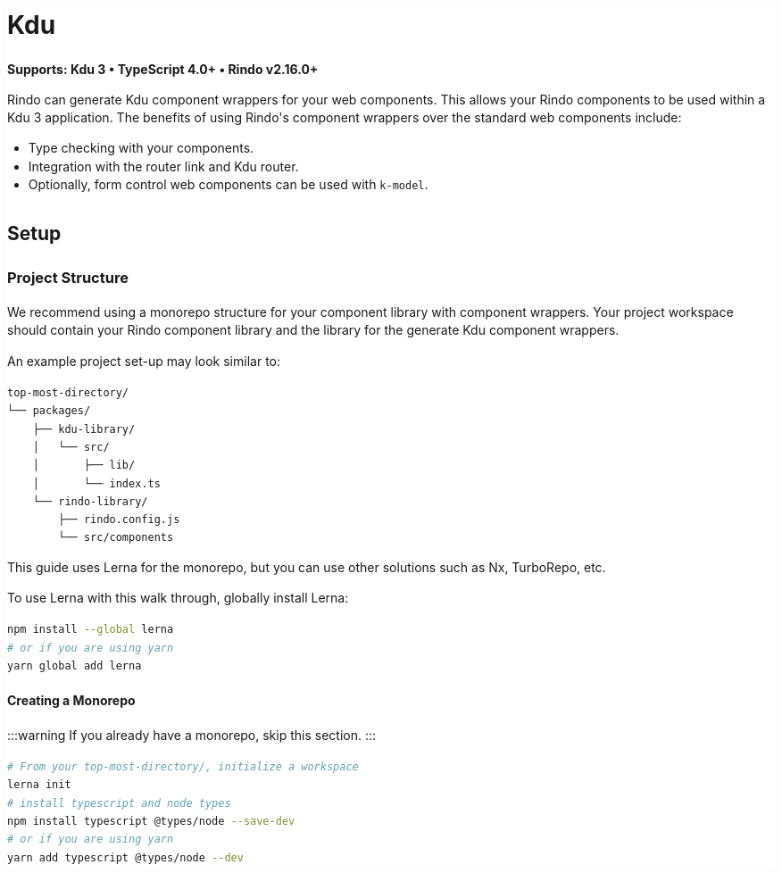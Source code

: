 # Kdu

**Supports: Kdu 3 • TypeScript 4.0+ • Rindo v2.16.0+**

Rindo can generate Kdu component wrappers for your web components. This allows your Rindo components to be used within a Kdu 3 application. The benefits of using Rindo's component wrappers over the standard web components include:

- Type checking with your components.
- Integration with the router link and Kdu router.
- Optionally, form control web components can be used with `k-model`.

## Setup

### Project Structure

We recommend using a monorepo structure for your component library with component wrappers. Your project workspace should contain your Rindo component library and the library for the generate Kdu component wrappers.

An example project set-up may look similar to:

```
top-most-directory/
└── packages/
    ├── kdu-library/
    │   └── src/
    │       ├── lib/
    │       └── index.ts
    └── rindo-library/
        ├── rindo.config.js
        └── src/components
```

This guide uses Lerna for the monorepo, but you can use other solutions such as Nx, TurboRepo, etc.

To use Lerna with this walk through, globally install Lerna:

```bash
npm install --global lerna
# or if you are using yarn
yarn global add lerna
```

#### Creating a Monorepo

:::warning
If you already have a monorepo, skip this section.
:::
```bash
# From your top-most-directory/, initialize a workspace
lerna init
# install typescript and node types
npm install typescript @types/node --save-dev
# or if you are using yarn
yarn add typescript @types/node --dev
```
